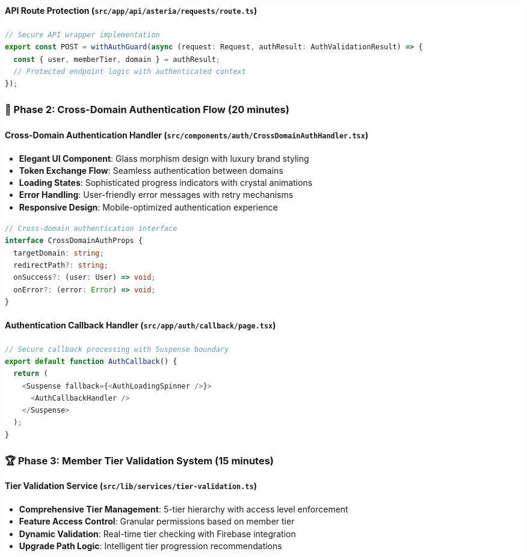 #### **API Route Protection** (`src/app/api/asteria/requests/route.ts`)
```typescript
// Secure API wrapper implementation
export const POST = withAuthGuard(async (request: Request, authResult: AuthValidationResult) => {
  const { user, memberTier, domain } = authResult;
  // Protected endpoint logic with authenticated context
});
```

### **🎨 Phase 2: Cross-Domain Authentication Flow** (20 minutes)

#### **Cross-Domain Authentication Handler** (`src/components/auth/CrossDomainAuthHandler.tsx`)
- **Elegant UI Component**: Glass morphism design with luxury brand styling
- **Token Exchange Flow**: Seamless authentication between domains
- **Loading States**: Sophisticated progress indicators with crystal animations
- **Error Handling**: User-friendly error messages with retry mechanisms
- **Responsive Design**: Mobile-optimized authentication experience

```typescript
// Cross-domain authentication interface
interface CrossDomainAuthProps {
  targetDomain: string;
  redirectPath?: string;
  onSuccess?: (user: User) => void;
  onError?: (error: Error) => void;
}
```

#### **Authentication Callback Handler** (`src/app/auth/callback/page.tsx`)
```typescript
// Secure callback processing with Suspense boundary
export default function AuthCallback() {
  return (
    <Suspense fallback={<AuthLoadingSpinner />}>
      <AuthCallbackHandler />
    </Suspense>
  );
}
```

### **🏆 Phase 3: Member Tier Validation System** (15 minutes)

#### **Tier Validation Service** (`src/lib/services/tier-validation.ts`)
- **Comprehensive Tier Management**: 5-tier hierarchy with access level enforcement
- **Feature Access Control**: Granular permissions based on member tier
- **Dynamic Validation**: Real-time tier checking with Firebase integration
- **Upgrade Path Logic**: Intelligent tier progression recommendations
